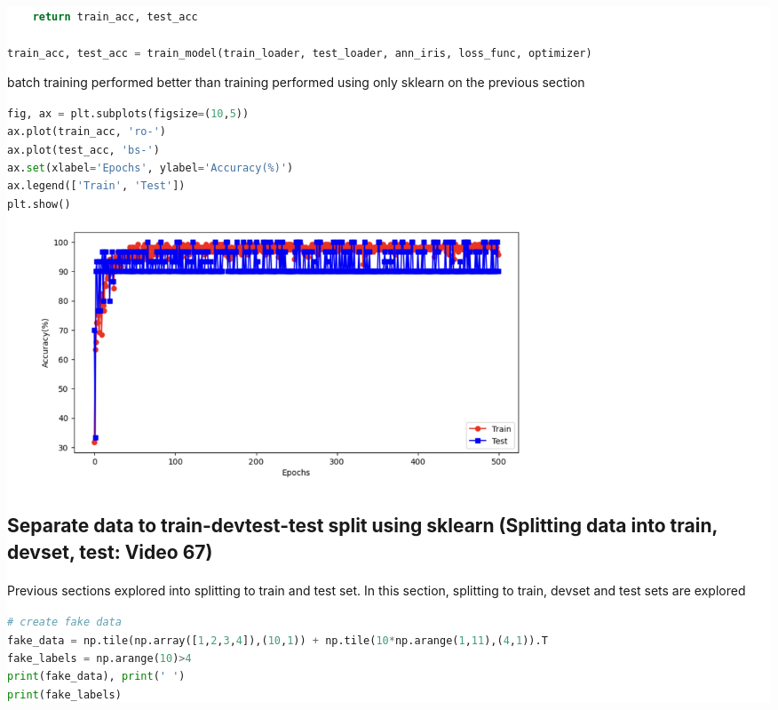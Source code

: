 ```python
    return train_acc, test_acc

train_acc, test_acc = train_model(train_loader, test_loader, ann_iris, loss_func, optimizer)
```

batch training performed better than training performed using only sklearn on the previous section

```python
fig, ax = plt.subplots(figsize=(10,5))
ax.plot(train_acc, 'ro-')
ax.plot(test_acc, 'bs-')
ax.set(xlabel='Epochs', ylabel='Accuracy(%)')
ax.legend(['Train', 'Test'])
plt.show()
```

<img src="./Images/5.png" title="" alt="" width="673">



## Separate data to train-devtest-test split using sklearn (Splitting data into train, devset, test: Video 67)

Previous sections explored into splitting to train and test set. In this section, splitting to train, devset and test sets are explored

```python
# create fake data
fake_data = np.tile(np.array([1,2,3,4]),(10,1)) + np.tile(10*np.arange(1,11),(4,1)).T
fake_labels = np.arange(10)>4
print(fake_data), print(' ')
print(fake_labels)
```
